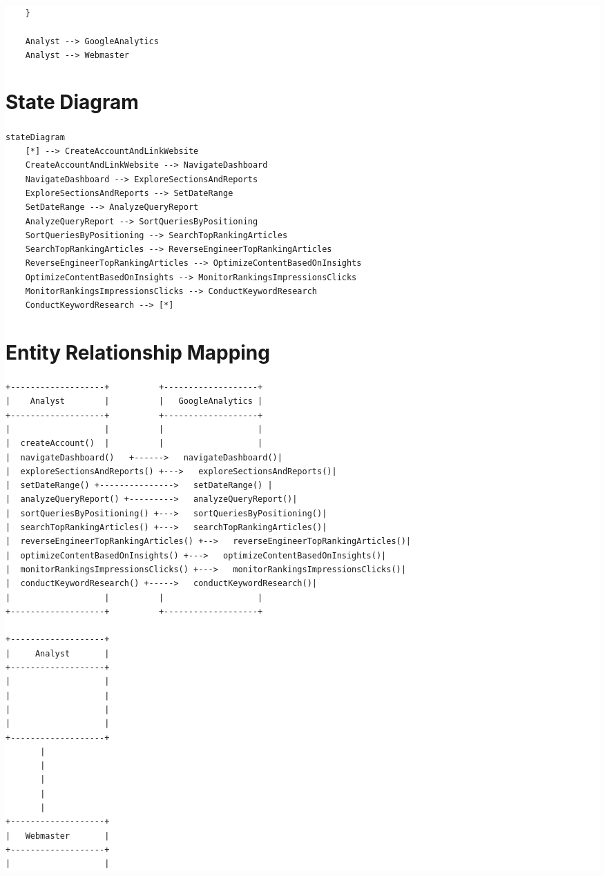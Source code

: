 ```mermaid
    }

    Analyst --> GoogleAnalytics
    Analyst --> Webmaster
```

# State Diagram

```mermaid 
stateDiagram
    [*] --> CreateAccountAndLinkWebsite
    CreateAccountAndLinkWebsite --> NavigateDashboard
    NavigateDashboard --> ExploreSectionsAndReports
    ExploreSectionsAndReports --> SetDateRange
    SetDateRange --> AnalyzeQueryReport
    AnalyzeQueryReport --> SortQueriesByPositioning
    SortQueriesByPositioning --> SearchTopRankingArticles
    SearchTopRankingArticles --> ReverseEngineerTopRankingArticles
    ReverseEngineerTopRankingArticles --> OptimizeContentBasedOnInsights
    OptimizeContentBasedOnInsights --> MonitorRankingsImpressionsClicks
    MonitorRankingsImpressionsClicks --> ConductKeywordResearch
    ConductKeywordResearch --> [*]
```

# Entity Relationship Mapping

```
+-------------------+          +-------------------+
|    Analyst        |          |   GoogleAnalytics |
+-------------------+          +-------------------+
|                   |          |                   |
|  createAccount()  |          |                   |
|  navigateDashboard()   +------>   navigateDashboard()|
|  exploreSectionsAndReports() +--->   exploreSectionsAndReports()|
|  setDateRange() +--------------->   setDateRange() |
|  analyzeQueryReport() +--------->   analyzeQueryReport()|
|  sortQueriesByPositioning() +--->   sortQueriesByPositioning()|
|  searchTopRankingArticles() +--->   searchTopRankingArticles()|
|  reverseEngineerTopRankingArticles() +-->   reverseEngineerTopRankingArticles()|
|  optimizeContentBasedOnInsights() +--->   optimizeContentBasedOnInsights()|
|  monitorRankingsImpressionsClicks() +--->   monitorRankingsImpressionsClicks()|
|  conductKeywordResearch() +----->   conductKeywordResearch()|
|                   |          |                   |
+-------------------+          +-------------------+

+-------------------+
|     Analyst       |
+-------------------+
|                   |
|                   |
|                   |
|                   |
+-------------------+
       |
       |
       |
       |
       |
+-------------------+
|   Webmaster       |
+-------------------+
|                   |
```